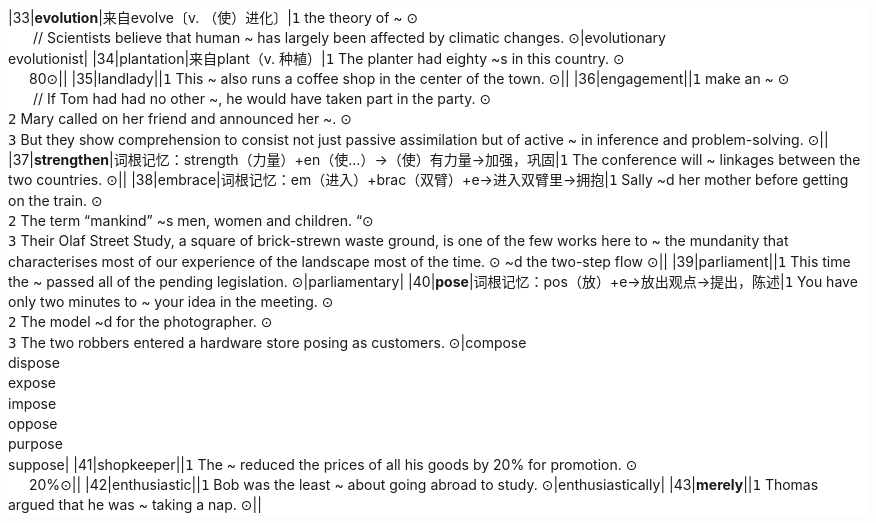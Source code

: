 |33|<b title="[ˌevəˈluːʃn]" onclick="alert('[ˌevəˈluːʃn]')">evolution</b>|来自evolve〔v. （使）进化〕|<kbd title="n. 进化，渐进，演化" onclick="alert('n. 进化，渐进，演化')">1</kbd> the theory of ~ <font title="进化论" onclick="alert('进化论')">⊙</font><br />&emsp;&ensp; // Scientists believe that human ~ has largely been affected by climatic changes. <font title="科学家们认为人类的进化在很大程度上受到了气候变化的影响。" onclick="alert('科学家们认为人类的进化在很大程度上受到了气候变化的影响。')">⊙</font>|<font title="（a. 进化的；进化论的）" onclick="alert('（a. 进化的；进化论的）')">evolutionary</font><br /><font title="（n. 进化论者）" onclick="alert('（n. 进化论者）')">evolutionist</font>|
|34|<font title="[plɑːnˈteɪʃn]" onclick="alert('[plɑːnˈteɪʃn]')">plantation</font>|来自plant（v. 种植）|<kbd title="n. 种植园" onclick="alert('n. 种植园')">1</kbd> The planter had eighty ~s in this country. <font title="这个种植园主在这个国家拥有" onclick="alert('这个种植园主在这个国家拥有')">⊙</font><br />&emsp;&ensp;80<font title="个种植园。" onclick="alert('个种植园。')">⊙</font>||
|35|<font title="[ˈlændleɪdi]" onclick="alert('[ˈlændleɪdi]')">landlady</font>||<kbd title="n. 女房东；女地主" onclick="alert('n. 女房东；女地主')">1</kbd> This ~ also runs a coffee shop in the center of the town. <font title="这个女房东还在镇中心经营着一家咖啡店。" onclick="alert('这个女房东还在镇中心经营着一家咖啡店。')">⊙</font>||
|36|<font title="[ɪnˈgeɪdʒmənt]" onclick="alert('[ɪnˈgeɪdʒmənt]')">engagement</font>||<kbd title="n. ① 约会，约定" onclick="alert('n. ① 约会，约定')">1</kbd> make an ~ <font title="约会" onclick="alert('约会')">⊙</font><br />&emsp;&ensp; // If Tom had had no other ~, he would have taken part in the party. <font title="要不是有其他的约会，汤姆就来参加这次晚会了。" onclick="alert('要不是有其他的约会，汤姆就来参加这次晚会了。')">⊙</font><br /><kbd title="② 婚约；订婚" onclick="alert('② 婚约；订婚')">2</kbd> Mary called on her friend and announced her ~. <font title="玛丽拜访了自己的朋友并宣布了自己订婚的消息。" onclick="alert('玛丽拜访了自己的朋友并宣布了自己订婚的消息。')">⊙</font><br /><kbd title="③ 密切联系；了解" onclick="alert('③ 密切联系；了解')">3</kbd> But they show comprehension to consist not just passive assimilation but of active ~ in inference and problem-solving. <font title="但是它们表明理解不仅仅是被动地吸收信息，还包括主动推理和解决问题。" onclick="alert('但是它们表明理解不仅仅是被动地吸收信息，还包括主动推理和解决问题。')">⊙</font>||
|37|<b title="[ˈstreŋθn]" onclick="alert('[ˈstreŋθn]')">strengthen</b>|词根记忆：strength（力量）+en（使…）→（使）有力量→加强，巩固|<kbd title="v. 加强，巩固" onclick="alert('v. 加强，巩固')">1</kbd> The conference will ~ linkages between the two countries. <font title="这次会议将加强两国之间的联系。" onclick="alert('这次会议将加强两国之间的联系。')">⊙</font>||
|38|<font title="[ɪmˈbreɪs]" onclick="alert('[ɪmˈbreɪs]')">embrace</font>|词根记忆：em（进入）+brac（双臂）+e→进入双臂里→拥抱|<kbd title="vt. ① 拥抱" onclick="alert('vt. ① 拥抱')">1</kbd> Sally ~d her mother before getting on the train. <font title="萨莉在上火车前拥抱了她的母亲。" onclick="alert('萨莉在上火车前拥抱了她的母亲。')">⊙</font><br /><kbd title="② 包含" onclick="alert('② 包含')">2</kbd> The term “mankind” ~s men, women and children. “<font title="人类”包含男人、女人和儿童。" onclick="alert('人类”包含男人、女人和儿童。')">⊙</font><br /><kbd title="③ 欣然接受" onclick="alert('③ 欣然接受')">3</kbd> Their Olaf Street Study, a square of brick-strewn waste ground, is one of the few works here to ~ the mundanity that characterises most of our experience of the landscape most of the time. <font title="他们的作品《奥拉夫街上的书房》展示的是一块正方形的被废弃的场地，场地上散落着一些砖，它是这里为数不多的接受单调乏味的几个作品之一，这正是大多数时间我们对此景观的感受。" onclick="alert('他们的作品《奥拉夫街上的书房》展示的是一块正方形的被废弃的场地，场地上散落着一些砖，它是这里为数不多的接受单调乏味的几个作品之一，这正是大多数时间我们对此景观的感受。')">⊙</font> ~d the two-step flow <font title="接受这种两级流动" onclick="alert('接受这种两级流动')">⊙</font>||
|39|<font title="[ˈpɑːləmənt]" onclick="alert('[ˈpɑːləmənt]')">parliament</font>||<kbd title="n. 国会；议会" onclick="alert('n. 国会；议会')">1</kbd> This time the ~ passed all of the pending legislation. <font title="这次国会通过了所有待定法规。" onclick="alert('这次国会通过了所有待定法规。')">⊙</font>|<font title="（a. 国会的；议会的）" onclick="alert('（a. 国会的；议会的）')">parliamentary</font>|
|40|<b title="[pəʊz]" onclick="alert('[pəʊz]')">pose</b>|词根记忆：pos（放）+e→放出观点→提出，陈述|<kbd title="vt. 造成（困难等）；提出（问题等），陈述（观点等）" onclick="alert('vt. 造成（困难等）；提出（问题等），陈述（观点等）')">1</kbd> You have only two minutes to ~ your idea in the meeting. <font title="你在会上只有两分钟的时间来陈述自己的观点。" onclick="alert('你在会上只有两分钟的时间来陈述自己的观点。')">⊙</font><br /><kbd title="vi. ① 摆姿势" onclick="alert('vi. ① 摆姿势')">2</kbd> The model ~d for the photographer. <font title="模特摆好了姿势让摄影师照相。" onclick="alert('模特摆好了姿势让摄影师照相。')">⊙</font><br /><kbd title="② 假装，冒充" onclick="alert('② 假装，冒充')">3</kbd> The two robbers entered a hardware store posing as customers. <font title="两名强盗冒充顾客进入一家五金店。" onclick="alert('两名强盗冒充顾客进入一家五金店。')">⊙</font>|<font title="（v. 组成；写作）" onclick="alert('（v. 组成；写作）')">compose</font><br /><font title="（v. 处理，处置）" onclick="alert('（v. 处理，处置）')">dispose</font><br /><font title="（vt. 使暴露）" onclick="alert('（vt. 使暴露）')">expose</font><br /><font title="（vt. 征税；强加）" onclick="alert('（vt. 征税；强加）')">impose</font><br /><font title="（v. 反对）" onclick="alert('（v. 反对）')">oppose</font><br /><font title="（vt. 打算）" onclick="alert('（vt. 打算）')">purpose</font><br /><font title="（vt. 推想，假设）" onclick="alert('（vt. 推想，假设）')">suppose</font>|
|41|<font title="[ˈʃɒpˌkɪːpə]" onclick="alert('[ˈʃɒpˌkɪːpə]')">shopkeeper</font>||<kbd title="n. 店主" onclick="alert('n. 店主')">1</kbd> The ~ reduced the prices of all his goods by 20% for promotion. <font title="为了促销，店主将其所有商品降价" onclick="alert('为了促销，店主将其所有商品降价')">⊙</font><br />&emsp;&ensp;20%<font title="。" onclick="alert('。')">⊙</font>||
|42|<font title="[ɪnˌθjuːzɪˈæstɪk]" onclick="alert('[ɪnˌθjuːzɪˈæstɪk]')">enthusiastic</font>||<kbd title="a. 热情的，热心的" onclick="alert('a. 热情的，热心的')">1</kbd> Bob was the least ~ about going abroad to study. <font title="鲍勃对出国留学毫无热情。" onclick="alert('鲍勃对出国留学毫无热情。')">⊙</font>|<font title="（ad. 热心地；狂热地）" onclick="alert('（ad. 热心地；狂热地）')">enthusiastically</font>|
|43|<b title="[ˈmɪəli]" onclick="alert('[ˈmɪəli]')">merely</b>||<kbd title="ad. 仅仅，只不过" onclick="alert('ad. 仅仅，只不过')">1</kbd> Thomas argued that he was ~ taking a nap. <font title="托马斯争辩说自己只是打了个盹而已。" onclick="alert('托马斯争辩说自己只是打了个盹而已。')">⊙</font>||